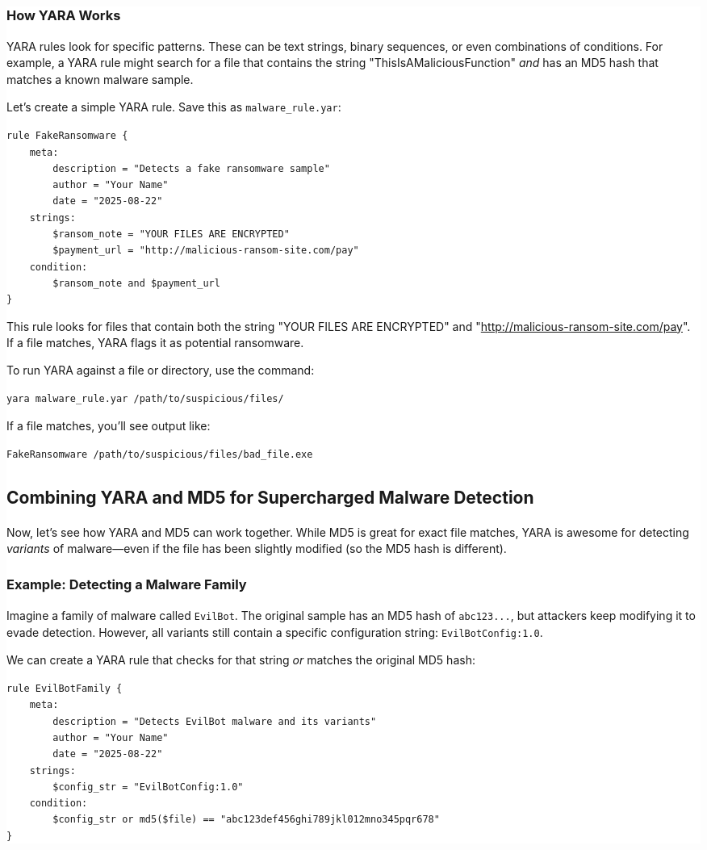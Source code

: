 ### How YARA Works
YARA rules look for specific patterns. These can be text strings, binary sequences, or even combinations of conditions. For example, a YARA rule might search for a file that contains the string "ThisIsAMaliciousFunction" *and* has an MD5 hash that matches a known malware sample.

Let’s create a simple YARA rule. Save this as `malware_rule.yar`:

```yara
rule FakeRansomware {
    meta:
        description = "Detects a fake ransomware sample"
        author = "Your Name"
        date = "2025-08-22"
    strings:
        $ransom_note = "YOUR FILES ARE ENCRYPTED"
        $payment_url = "http://malicious-ransom-site.com/pay"
    condition:
        $ransom_note and $payment_url
}
```

This rule looks for files that contain both the string "YOUR FILES ARE ENCRYPTED" and "http://malicious-ransom-site.com/pay". If a file matches, YARA flags it as potential ransomware.

To run YARA against a file or directory, use the command:

```bash
yara malware_rule.yar /path/to/suspicious/files/
```

If a file matches, you’ll see output like:
```
FakeRansomware /path/to/suspicious/files/bad_file.exe
```


## Combining YARA and MD5 for Supercharged Malware Detection

Now, let’s see how YARA and MD5 can work together. While MD5 is great for exact file matches, YARA is awesome for detecting *variants* of malware—even if the file has been slightly modified (so the MD5 hash is different).

### Example: Detecting a Malware Family
Imagine a family of malware called `EvilBot`. The original sample has an MD5 hash of `abc123...`, but attackers keep modifying it to evade detection. However, all variants still contain a specific configuration string: `EvilBotConfig:1.0`.

We can create a YARA rule that checks for that string *or* matches the original MD5 hash:

```yara
rule EvilBotFamily {
    meta:
        description = "Detects EvilBot malware and its variants"
        author = "Your Name"
        date = "2025-08-22"
    strings:
        $config_str = "EvilBotConfig:1.0"
    condition:
        $config_str or md5($file) == "abc123def456ghi789jkl012mno345pqr678"
}
```
